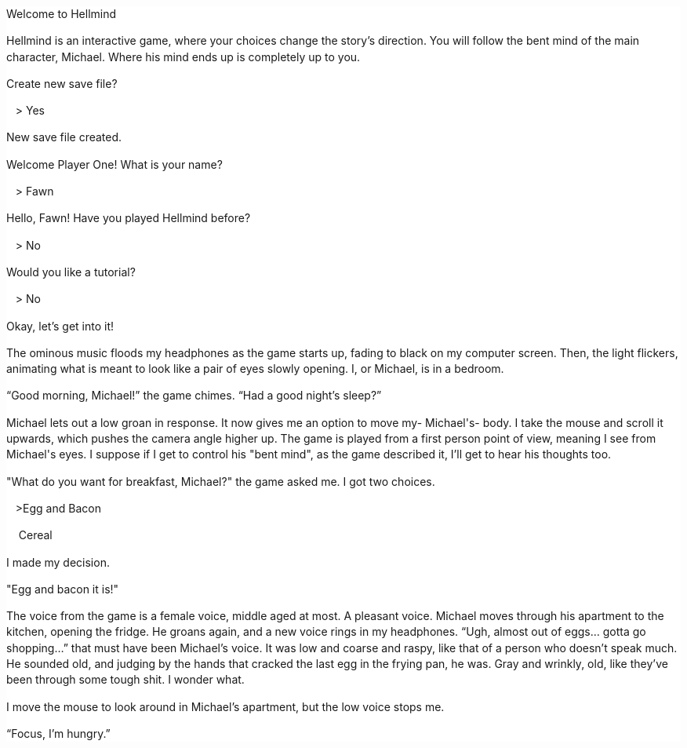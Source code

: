 Welcome to Hellmind

Hellmind is an interactive game, where your choices change the story’s direction. You will follow the bent mind of the main character, Michael. Where his mind ends up is completely up to you.


Create new save file? 

   > Yes

New save file created.


Welcome Player One! What is your name?

   > Fawn

Hello, Fawn! Have you played Hellmind before?

   > No

Would you like a tutorial? 

   > No

Okay, let’s get into it!


The ominous music floods my headphones as the game starts up, fading to black on my computer screen. Then, the light flickers, animating what is meant to look like a pair of eyes slowly opening. I, or Michael, is in a bedroom. 

“Good morning, Michael!” the game chimes. “Had a good night’s sleep?”

Michael lets out a low groan in response. It now gives me an option to move my- Michael's- body. I take the mouse and scroll it upwards, which pushes the camera angle higher up. The game is played from a first person point of view, meaning I see from Michael's eyes. I suppose if I get to control his "bent mind", as the game described it, I’ll get to hear his thoughts too. 


"What do you want for breakfast, Michael?" the game asked me. I got two choices.


   >Egg and Bacon

    Cereal


I made my decision.

"Egg and bacon it is!"

The voice from the game is a female voice, middle aged at most. A pleasant voice. Michael moves through his apartment to the kitchen, opening the fridge. He groans again, and a new voice rings in my headphones.
“Ugh, almost out of eggs… gotta go shopping…” that must have been Michael’s voice. It was low and coarse and raspy, like that of a person who doesn’t speak much. He sounded old, and judging by the hands that cracked the last egg in the frying pan, he was. Gray and wrinkly, old, like they’ve been through some tough shit. I wonder what. 


I move the mouse to look around in Michael’s apartment, but the low voice stops me.

“Focus, I’m hungry.”
